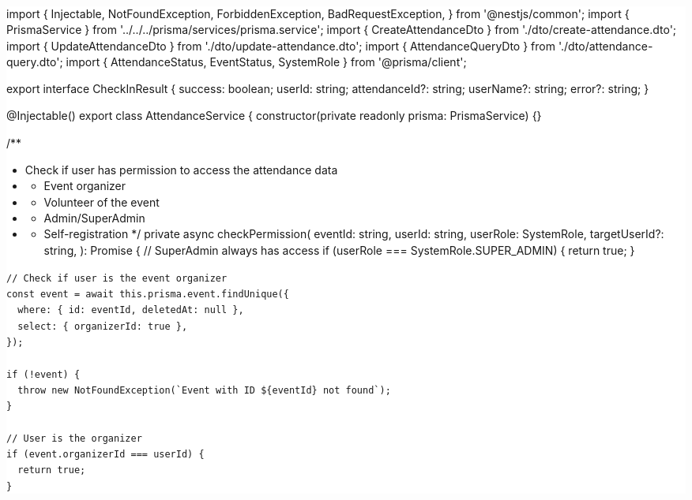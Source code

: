 import {
  Injectable,
  NotFoundException,
  ForbiddenException,
  BadRequestException,
} from '@nestjs/common';
import { PrismaService } from '../../../prisma/services/prisma.service';
import { CreateAttendanceDto } from './dto/create-attendance.dto';
import { UpdateAttendanceDto } from './dto/update-attendance.dto';
import { AttendanceQueryDto } from './dto/attendance-query.dto';
import { AttendanceStatus, EventStatus, SystemRole } from '@prisma/client';

export interface CheckInResult {
  success: boolean;
  userId: string;
  attendanceId?: string;
  userName?: string;
  error?: string;
}

@Injectable()
export class AttendanceService {
  constructor(private readonly prisma: PrismaService) {}

  /**
   * Check if user has permission to access the attendance data
   * - Event organizer
   * - Volunteer of the event
   * - Admin/SuperAdmin
   * - Self-registration
   */
  private async checkPermission(
    eventId: string,
    userId: string,
    userRole: SystemRole,
    targetUserId?: string,
  ): Promise<boolean> {
    // SuperAdmin always has access
    if (userRole === SystemRole.SUPER_ADMIN) {
      return true;
    }

    // Check if user is the event organizer
    const event = await this.prisma.event.findUnique({
      where: { id: eventId, deletedAt: null },
      select: { organizerId: true },
    });

    if (!event) {
      throw new NotFoundException(`Event with ID ${eventId} not found`);
    }

    // User is the organizer
    if (event.organizerId === userId) {
      return true;
    }
